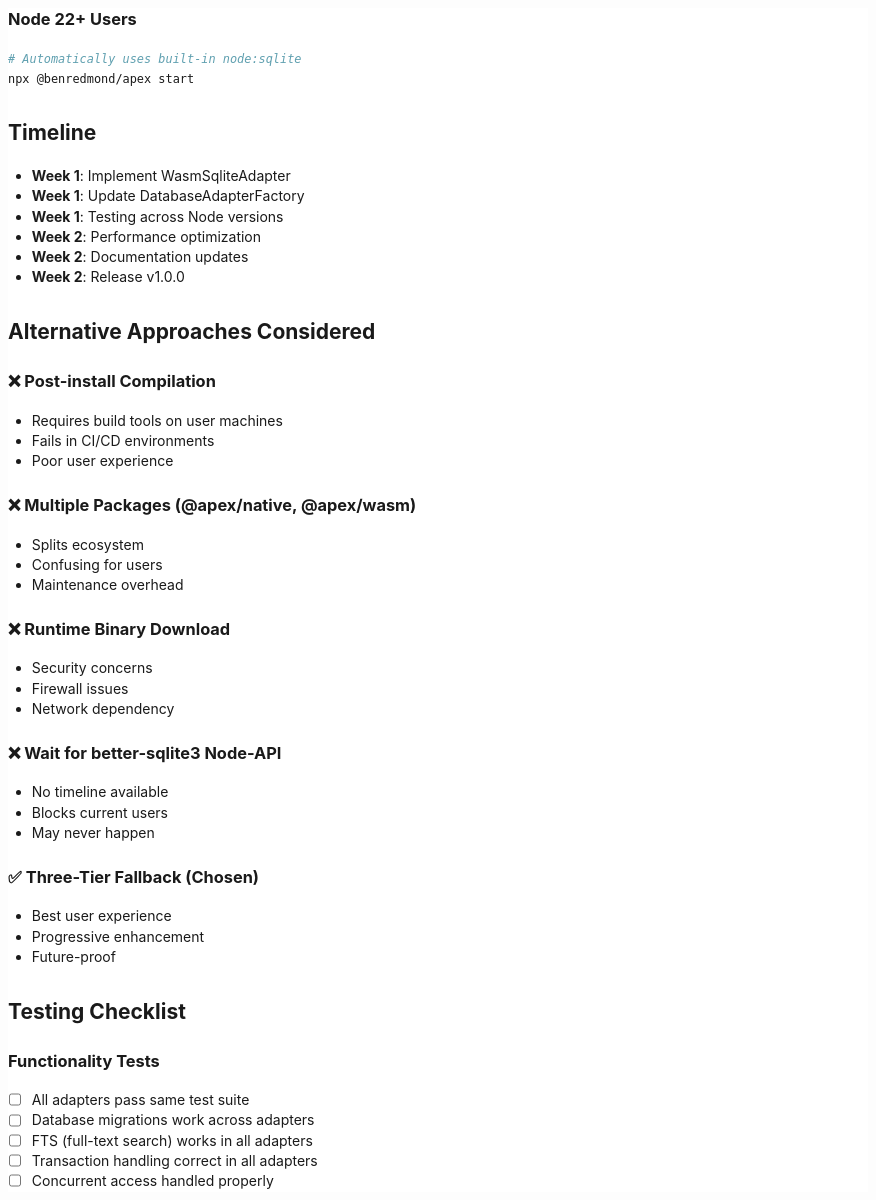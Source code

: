 ### Node 22+ Users
```bash
# Automatically uses built-in node:sqlite
npx @benredmond/apex start
```

## Timeline

- **Week 1**: Implement WasmSqliteAdapter
- **Week 1**: Update DatabaseAdapterFactory
- **Week 1**: Testing across Node versions
- **Week 2**: Performance optimization
- **Week 2**: Documentation updates
- **Week 2**: Release v1.0.0

## Alternative Approaches Considered

### ❌ Post-install Compilation
- Requires build tools on user machines
- Fails in CI/CD environments
- Poor user experience

### ❌ Multiple Packages (@apex/native, @apex/wasm)
- Splits ecosystem
- Confusing for users
- Maintenance overhead

### ❌ Runtime Binary Download
- Security concerns
- Firewall issues
- Network dependency

### ❌ Wait for better-sqlite3 Node-API
- No timeline available
- Blocks current users
- May never happen

### ✅ Three-Tier Fallback (Chosen)
- Best user experience
- Progressive enhancement
- Future-proof

## Testing Checklist

### Functionality Tests
- [ ] All adapters pass same test suite
- [ ] Database migrations work across adapters
- [ ] FTS (full-text search) works in all adapters
- [ ] Transaction handling correct in all adapters
- [ ] Concurrent access handled properly
